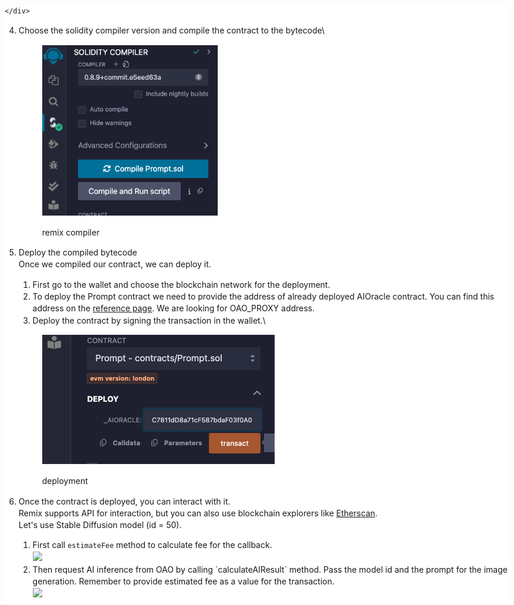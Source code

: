     </div>
4.  Choose the solidity compiler version and compile the contract to the bytecode\


    <div align="left">

    <figure><img src="../../../../.gitbook/assets/remix_compile.png" alt="" width="299"><figcaption><p>remix compiler</p></figcaption></figure>

    </div>
5.  Deploy the compiled bytecode\
    Once we compiled our contract, we can deploy it.

    1. First go to the wallet and choose the blockchain network for the deployment.
    2. To deploy the Prompt contract we need to provide the address of already deployed AIOracle contract. You can find this address on the [reference page](https://docs.ora.io/doc/cle/ai-oracle/reference). We are looking for OAO\_PROXY address.
    3. Deploy the contract by signing the transaction in the wallet.\


    <div align="left">

    <figure><img src="../../../../.gitbook/assets/remix_deployment.png" alt=""><figcaption><p>deployment</p></figcaption></figure>

    </div>
6. Once the contract is deployed, you can interact with it.\
   Remix supports API for interaction, but you can also use blockchain explorers like [Etherscan](https://etherscan.io/).\
   Let's use Stable Diffusion model (id = 50).&#x20;
   1. First call `estimateFee` method to calculate fee for the callback.\
      ![](../../../../.gitbook/assets/estimateFee\_remix.png)
   2. Then request AI inference from OAO by calling \`calculateAIResult\` method. Pass the model id and the prompt for the image generation. Remember to provide estimated fee as a value for the transaction.\
      ![](../../../../.gitbook/assets/calculateAIResult\_remix.png)